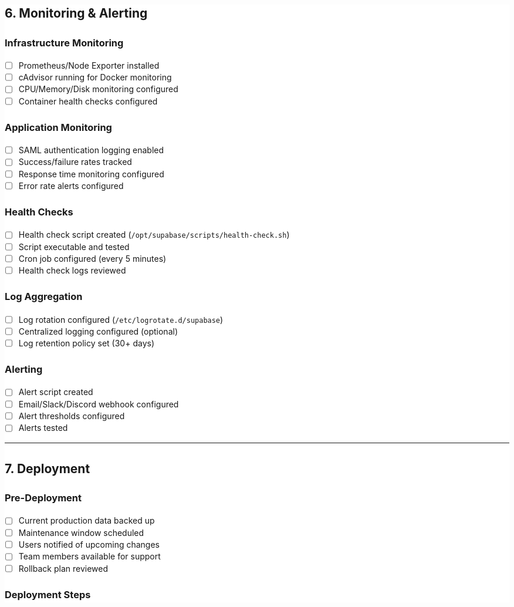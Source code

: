 
## 6. Monitoring & Alerting

### Infrastructure Monitoring

- [ ] Prometheus/Node Exporter installed
- [ ] cAdvisor running for Docker monitoring
- [ ] CPU/Memory/Disk monitoring configured
- [ ] Container health checks configured

### Application Monitoring

- [ ] SAML authentication logging enabled
- [ ] Success/failure rates tracked
- [ ] Response time monitoring configured
- [ ] Error rate alerts configured

### Health Checks

- [ ] Health check script created (`/opt/supabase/scripts/health-check.sh`)
- [ ] Script executable and tested
- [ ] Cron job configured (every 5 minutes)
- [ ] Health check logs reviewed

### Log Aggregation

- [ ] Log rotation configured (`/etc/logrotate.d/supabase`)
- [ ] Centralized logging configured (optional)
- [ ] Log retention policy set (30+ days)

### Alerting

- [ ] Alert script created
- [ ] Email/Slack/Discord webhook configured
- [ ] Alert thresholds configured
- [ ] Alerts tested

---

## 7. Deployment

### Pre-Deployment

- [ ] Current production data backed up
- [ ] Maintenance window scheduled
- [ ] Users notified of upcoming changes
- [ ] Team members available for support
- [ ] Rollback plan reviewed

### Deployment Steps
